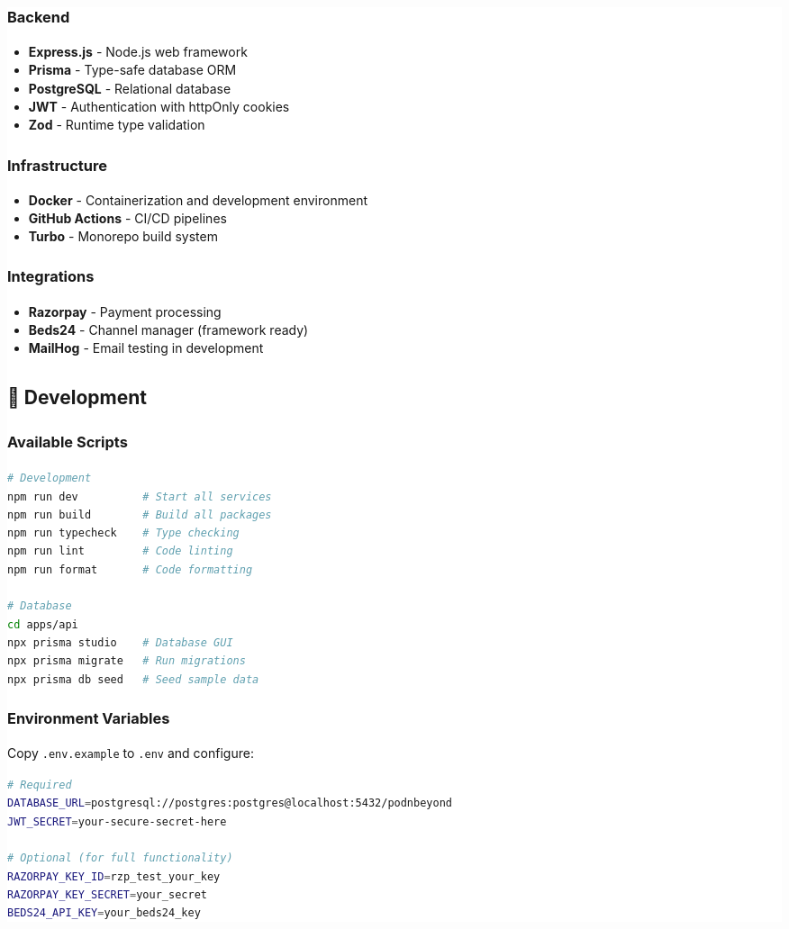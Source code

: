 ### Backend
- **Express.js** - Node.js web framework
- **Prisma** - Type-safe database ORM
- **PostgreSQL** - Relational database
- **JWT** - Authentication with httpOnly cookies
- **Zod** - Runtime type validation

### Infrastructure
- **Docker** - Containerization and development environment
- **GitHub Actions** - CI/CD pipelines
- **Turbo** - Monorepo build system

### Integrations
- **Razorpay** - Payment processing
- **Beds24** - Channel manager (framework ready)
- **MailHog** - Email testing in development

## 🔧 Development

### Available Scripts

```bash
# Development
npm run dev          # Start all services
npm run build        # Build all packages
npm run typecheck    # Type checking
npm run lint         # Code linting
npm run format       # Code formatting

# Database
cd apps/api
npx prisma studio    # Database GUI
npx prisma migrate   # Run migrations
npx prisma db seed   # Seed sample data
```

### Environment Variables

Copy `.env.example` to `.env` and configure:

```bash
# Required
DATABASE_URL=postgresql://postgres:postgres@localhost:5432/podnbeyond
JWT_SECRET=your-secure-secret-here

# Optional (for full functionality)
RAZORPAY_KEY_ID=rzp_test_your_key
RAZORPAY_KEY_SECRET=your_secret
BEDS24_API_KEY=your_beds24_key
```
